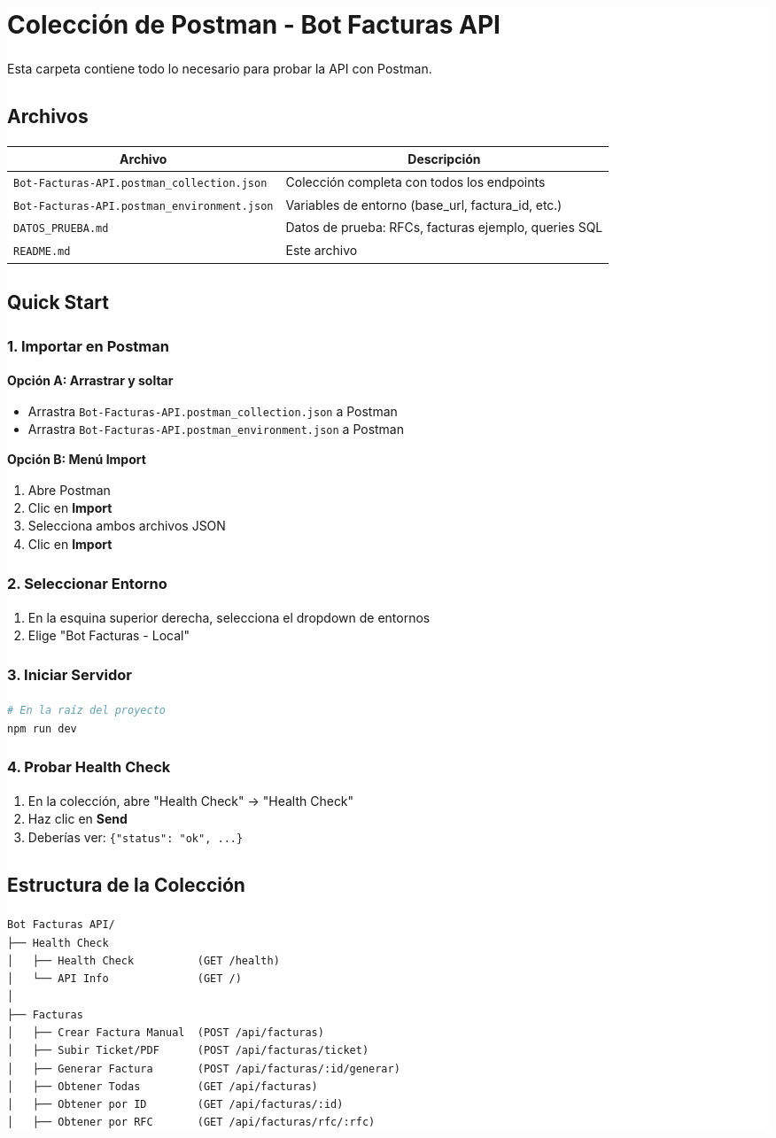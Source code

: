 # Colección de Postman - Bot Facturas API

Esta carpeta contiene todo lo necesario para probar la API con Postman.

## Archivos

| Archivo | Descripción |
|---------|-------------|
| `Bot-Facturas-API.postman_collection.json` | Colección completa con todos los endpoints |
| `Bot-Facturas-API.postman_environment.json` | Variables de entorno (base_url, factura_id, etc.) |
| `DATOS_PRUEBA.md` | Datos de prueba: RFCs, facturas ejemplo, queries SQL |
| `README.md` | Este archivo |

## Quick Start

### 1. Importar en Postman

**Opción A: Arrastrar y soltar**
- Arrastra `Bot-Facturas-API.postman_collection.json` a Postman
- Arrastra `Bot-Facturas-API.postman_environment.json` a Postman

**Opción B: Menú Import**
1. Abre Postman
2. Clic en **Import**
3. Selecciona ambos archivos JSON
4. Clic en **Import**

### 2. Seleccionar Entorno

1. En la esquina superior derecha, selecciona el dropdown de entornos
2. Elige "Bot Facturas - Local"

### 3. Iniciar Servidor

```bash
# En la raíz del proyecto
npm run dev
```

### 4. Probar Health Check

1. En la colección, abre "Health Check" → "Health Check"
2. Haz clic en **Send**
3. Deberías ver: `{"status": "ok", ...}`

## Estructura de la Colección

```
Bot Facturas API/
├── Health Check
│   ├── Health Check          (GET /health)
│   └── API Info              (GET /)
│
├── Facturas
│   ├── Crear Factura Manual  (POST /api/facturas)
│   ├── Subir Ticket/PDF      (POST /api/facturas/ticket)
│   ├── Generar Factura       (POST /api/facturas/:id/generar)
│   ├── Obtener Todas         (GET /api/facturas)
│   ├── Obtener por ID        (GET /api/facturas/:id)
│   ├── Obtener por RFC       (GET /api/facturas/rfc/:rfc)
```